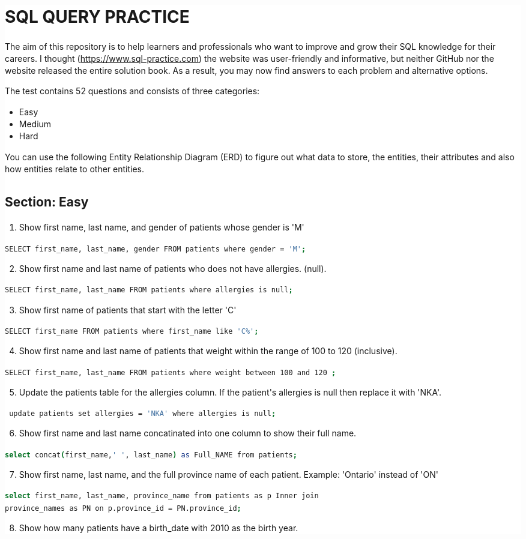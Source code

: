 
# SQL QUERY PRACTICE

The aim of this repository is to help learners and professionals who want to improve and grow their SQL knowledge for their careers. I thought (https://www.sql-practice.com) the website was user-friendly and informative, but neither GitHub nor the website released the entire solution book. As a result, you may now find answers to each problem and alternative options.

The test contains 52 questions and consists of three categories:

- Easy
- Medium
- Hard

You can use the following Entity Relationship Diagram (ERD) to figure out what data to store, the entities, their attributes and also how entities relate to other entities.


## Section: Easy

1. Show first name, last name, and gender of patients whose gender is 'M'

```bash
SELECT first_name, last_name, gender FROM patients where gender = 'M';
```
2. Show first name and last name of patients who does not have allergies. (null).

```bash
SELECT first_name, last_name FROM patients where allergies is null;
```
3. Show first name of patients that start with the letter 'C'

```bash
SELECT first_name FROM patients where first_name like 'C%';
```
4. Show first name and last name of patients that weight within the range of 100 to 120 (inclusive).

```bash
SELECT first_name, last_name FROM patients where weight between 100 and 120 ;
```
5. Update the patients table for the allergies column. If the patient's allergies is null then replace it with 'NKA'.

```bash
 update patients set allergies = 'NKA' where allergies is null;
```
6. Show first name and last name concatinated into one column to show their full name.

```bash
select concat(first_name,' ', last_name) as Full_NAME from patients;
```
7. Show first name, last name, and the full province name of each patient.
Example: 'Ontario' instead of 'ON'

```bash
select first_name, last_name, province_name from patients as p Inner join 
province_names as PN on p.province_id = PN.province_id;
```
8. Show how many patients have a birth_date with 2010 as the birth year.
